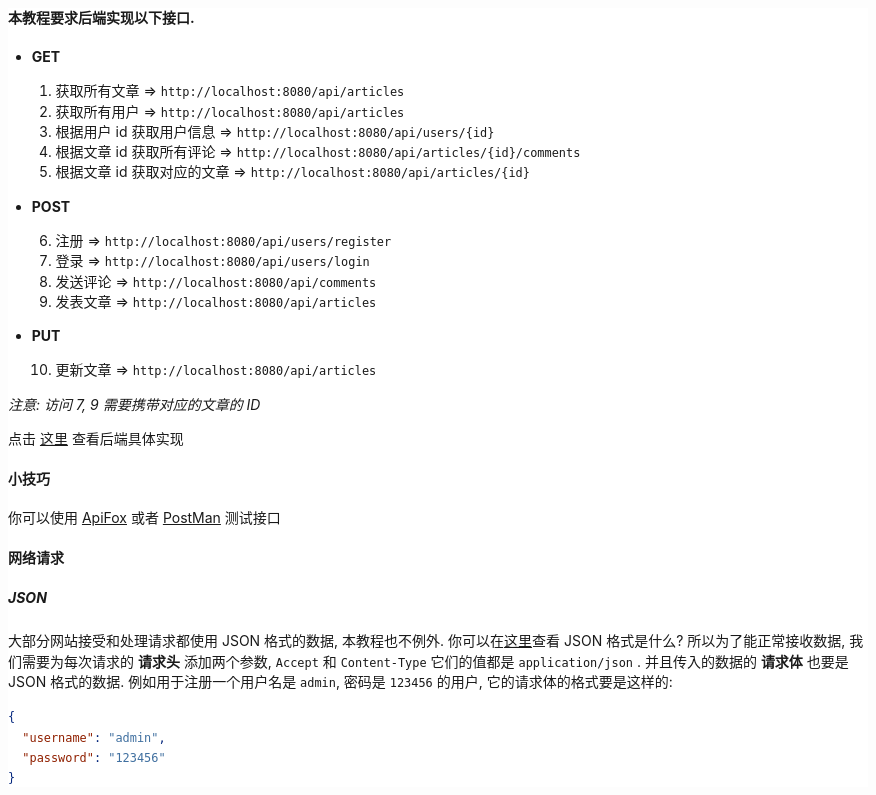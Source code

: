 ####  本教程要求后端实现以下接口.

- **GET**

	1. 获取所有文章 => `http://localhost:8080/api/articles`
	2. 获取所有用户 => `http://localhost:8080/api/articles`
	3. 根据用户 id 获取用户信息 => `http://localhost:8080/api/users/{id}`
	4. 根据文章 id 获取所有评论 => `http://localhost:8080/api/articles/{id}/comments`
	5. 根据文章 id 获取对应的文章 => `http://localhost:8080/api/articles/{id}`

- **POST**

	6. 注册 => `http://localhost:8080/api/users/register`
	7. 登录 => `http://localhost:8080/api/users/login`
	8. 发送评论 => `http://localhost:8080/api/comments`
	9. 发表文章 => `http://localhost:8080/api/articles`

- **PUT**

	10. 更新文章 => `http://localhost:8080/api/articles`


_注意: 访问 7, 9 需要携带对应的文章的 ID_ 

点击 [这里](src/main/java/dev/e23/dashstar/handler) 查看后端具体实现

#### 小技巧

你可以使用 [ApiFox](https://apifox.com/) 或者 [PostMan](https://www.postman.com/) 测试接口

#### 网络请求

##### JSON

大部分网站接受和处理请求都使用 JSON 格式的数据, 本教程也不例外. 你可以在[这里](https://www.oracle.com/tw/database/what-is-json/)查看 JSON 格式是什么? 
所以为了能正常接收数据, 我们需要为每次请求的 **请求头** 添加两个参数, `Accept` 和 `Content-Type` 它们的值都是 `application/json` . 
并且传入的数据的 **请求体** 也要是 JSON 格式的数据. 例如用于注册一个用户名是 `admin`, 密码是 `123456` 的用户, 它的请求体的格式要是这样的:

```json
{
  "username": "admin",
  "password": "123456"
}
```
